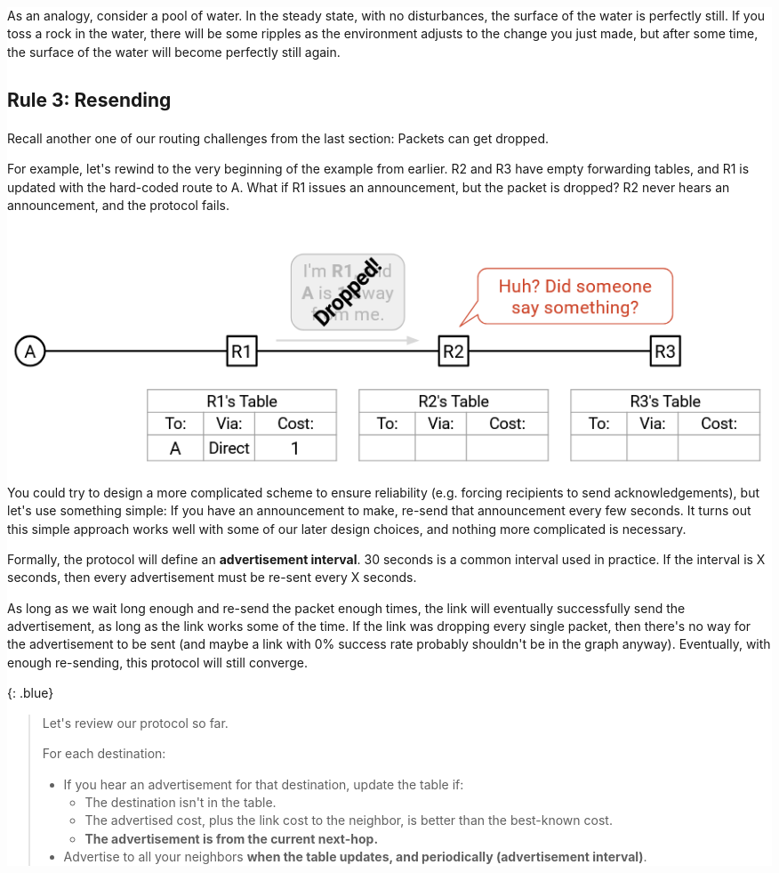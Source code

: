 As an analogy, consider a pool of water. In the steady state, with no disturbances, the surface of the water is perfectly still. If you toss a rock in the water, there will be some ripples as the environment adjusts to the change you just made, but after some time, the surface of the water will become perfectly still again.


## Rule 3: Resending

Recall another one of our routing challenges from the last section: Packets can get dropped.

For example, let's rewind to the very beginning of the example from earlier. R2 and R3 have empty forwarding tables, and R1 is updated with the hard-coded route to A. What if R1 issues an announcement, but the packet is dropped? R2 never hears an announcement, and the protocol fails.

<img width="900px" src="/assets/routing/2-055-dropped.png">

You could try to design a more complicated scheme to ensure reliability (e.g. forcing recipients to send acknowledgements), but let's use something simple: If you have an announcement to make, re-send that announcement every few seconds. It turns out this simple approach works well with some of our later design choices, and nothing more complicated is necessary.

Formally, the protocol will define an **advertisement interval**. 30 seconds is a common interval used in practice. If the interval is X seconds, then every advertisement must be re-sent every X seconds.

As long as we wait long enough and re-send the packet enough times, the link will eventually successfully send the advertisement, as long as the link works some of the time. If the link was dropping every single packet, then there's no way for the advertisement to be sent (and maybe a link with 0\% success rate probably shouldn't be in the graph anyway). Eventually, with enough re-sending, this protocol will still converge.

{: .blue}
> Let's review our protocol so far.
> 
> For each destination:
> - If you hear an advertisement for that destination, update the table if:
>     - The destination isn't in the table.
>     - The advertised cost, plus the link cost to the neighbor, is better than the best-known cost.
>     - **The advertisement is from the current next-hop.**
> - Advertise to all your neighbors **when the table updates, and periodically (advertisement interval)**.
